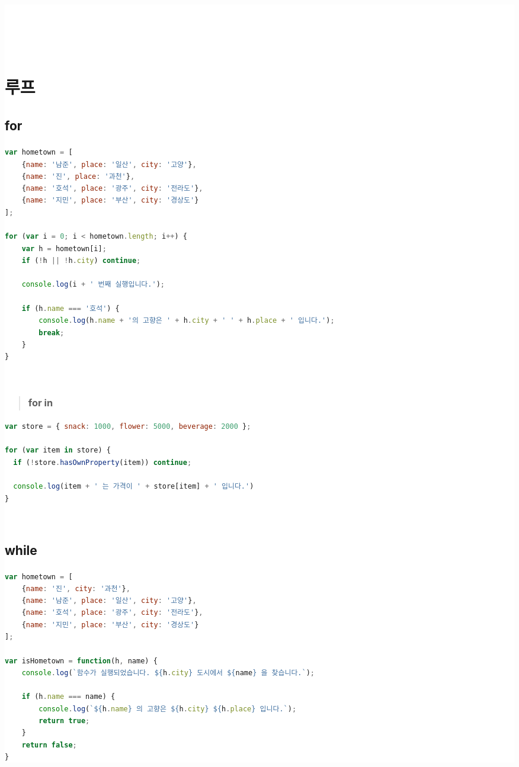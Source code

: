 <br><br>
<br><br>





# 루프
## for
```javascript
var hometown = [
	{name: '남준', place: '일산', city: '고양'},
	{name: '진', place: '과천'},
	{name: '호석', place: '광주', city: '전라도'},
	{name: '지민', place: '부산', city: '경상도'}
];

for (var i = 0; i < hometown.length; i++) {
	var h = hometown[i];
	if (!h || !h.city) continue;

	console.log(i + ' 번째 실행입니다.');
	
	if (h.name === '호석') {
		console.log(h.name + '의 고향은 ' + h.city + ' ' + h.place + ' 입니다.');
		break;
	}
}
```

<br>


> ### for in
```javascript
var store = { snack: 1000, flower: 5000, beverage: 2000 };

for (var item in store) {
  if (!store.hasOwnProperty(item)) continue;

  console.log(item + ' 는 가격이 ' + store[item] + ' 입니다.')
}
```  

<br>


## while
```javascript
var hometown = [
	{name: '진', city: '과천'},
	{name: '남준', place: '일산', city: '고양'},
	{name: '호석', place: '광주', city: '전라도'},
	{name: '지민', place: '부산', city: '경상도'}
];

var isHometown = function(h, name) {
	console.log(`함수가 실행되었습니다. ${h.city} 도시에서 ${name} 을 찾습니다.`);
	
	if (h.name === name) {
		console.log(`${h.name} 의 고향은 ${h.city} ${h.place} 입니다.`);
		return true;
	}	
	return false;
}

```